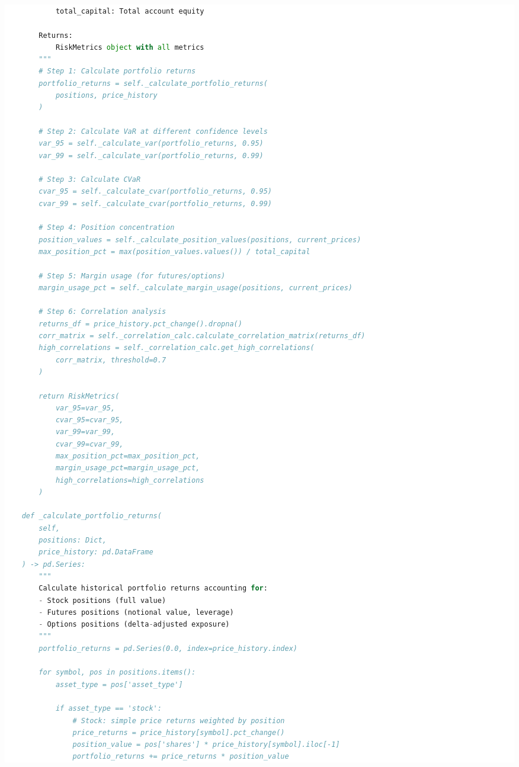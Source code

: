 ```python
            total_capital: Total account equity

        Returns:
            RiskMetrics object with all metrics
        """
        # Step 1: Calculate portfolio returns
        portfolio_returns = self._calculate_portfolio_returns(
            positions, price_history
        )

        # Step 2: Calculate VaR at different confidence levels
        var_95 = self._calculate_var(portfolio_returns, 0.95)
        var_99 = self._calculate_var(portfolio_returns, 0.99)

        # Step 3: Calculate CVaR
        cvar_95 = self._calculate_cvar(portfolio_returns, 0.95)
        cvar_99 = self._calculate_cvar(portfolio_returns, 0.99)

        # Step 4: Position concentration
        position_values = self._calculate_position_values(positions, current_prices)
        max_position_pct = max(position_values.values()) / total_capital

        # Step 5: Margin usage (for futures/options)
        margin_usage_pct = self._calculate_margin_usage(positions, current_prices)

        # Step 6: Correlation analysis
        returns_df = price_history.pct_change().dropna()
        corr_matrix = self._correlation_calc.calculate_correlation_matrix(returns_df)
        high_correlations = self._correlation_calc.get_high_correlations(
            corr_matrix, threshold=0.7
        )

        return RiskMetrics(
            var_95=var_95,
            cvar_95=cvar_95,
            var_99=var_99,
            cvar_99=cvar_99,
            max_position_pct=max_position_pct,
            margin_usage_pct=margin_usage_pct,
            high_correlations=high_correlations
        )

    def _calculate_portfolio_returns(
        self,
        positions: Dict,
        price_history: pd.DataFrame
    ) -> pd.Series:
        """
        Calculate historical portfolio returns accounting for:
        - Stock positions (full value)
        - Futures positions (notional value, leverage)
        - Options positions (delta-adjusted exposure)
        """
        portfolio_returns = pd.Series(0.0, index=price_history.index)

        for symbol, pos in positions.items():
            asset_type = pos['asset_type']

            if asset_type == 'stock':
                # Stock: simple price returns weighted by position
                price_returns = price_history[symbol].pct_change()
                position_value = pos['shares'] * price_history[symbol].iloc[-1]
                portfolio_returns += price_returns * position_value
```